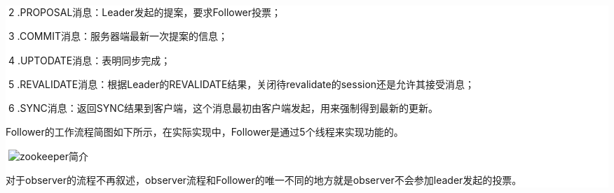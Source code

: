 ​    2 .PROPOSAL消息：Leader发起的提案，要求Follower投票；

​    3 .COMMIT消息：服务器端最新一次提案的信息；

​    4 .UPTODATE消息：表明同步完成；

​    5 .REVALIDATE消息：根据Leader的REVALIDATE结果，关闭待revalidate的session还是允许其接受消息；

​    6 .SYNC消息：返回SYNC结果到客户端，这个消息最初由客户端发起，用来强制得到最新的更新。

Follower的工作流程简图如下所示，在实际实现中，Follower是通过5个线程来实现功能的。

​             ![zookeeper简介](http://static.open-open.com/lib/uploadImg/20141108/20141108213347_577.png)

对于observer的流程不再叙述，observer流程和Follower的唯一不同的地方就是observer不会参加leader发起的投票。



